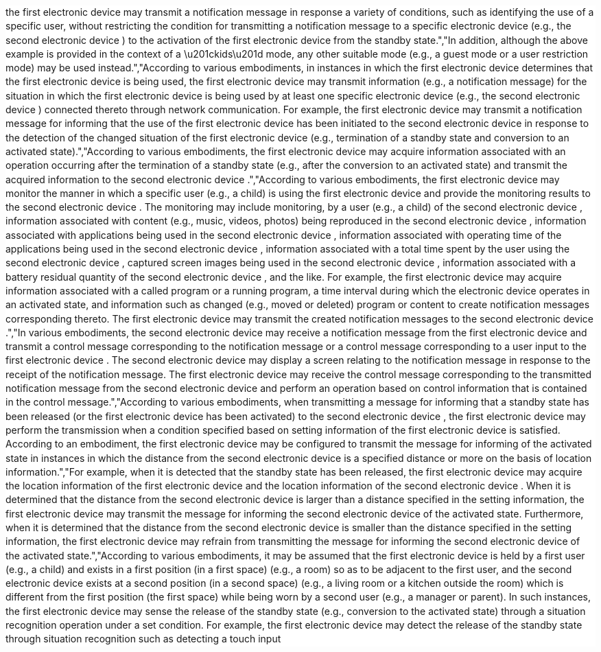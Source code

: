 the first electronic device  may transmit a notification message in response a variety of conditions, such as identifying the use of a specific user, without restricting the condition for transmitting a notification message to a specific electronic device (e.g., the second electronic device ) to the activation of the first electronic device  from the standby state.","In addition, although the above example is provided in the context of a \u201ckids\u201d mode, any other suitable mode (e.g., a guest mode or a user restriction mode) may be used instead.","According to various embodiments, in instances in which the first electronic device  determines that the first electronic device  is being used, the first electronic device  may transmit information (e.g., a notification message) for the situation in which the first electronic device  is being used by at least one specific electronic device (e.g., the second electronic device ) connected thereto through network communication. For example, the first electronic device  may transmit a notification message for informing that the use of the first electronic device  has been initiated to the second electronic device  in response to the detection of the changed situation of the first electronic device  (e.g., termination of a standby state and conversion to an activated state).","According to various embodiments, the first electronic device  may acquire information associated with an operation occurring after the termination of a standby state (e.g., after the conversion to an activated state) and transmit the acquired information to the second electronic device .","According to various embodiments, the first electronic device  may monitor the manner in which a specific user (e.g., a child) is using the first electronic device  and provide the monitoring results to the second electronic device . The monitoring may include monitoring, by a user (e.g., a child) of the second electronic device , information associated with content (e.g., music, videos, photos) being reproduced in the second electronic device , information associated with applications being used in the second electronic device , information associated with operating time of the applications being used in the second electronic device , information associated with a total time spent by the user using the second electronic device , captured screen images being used in the second electronic device , information associated with a battery residual quantity of the second electronic device , and the like. For example, the first electronic device  may acquire information associated with a called program or a running program, a time interval during which the electronic device  operates in an activated state, and information such as changed (e.g., moved or deleted) program or content to create notification messages corresponding thereto. The first electronic device  may transmit the created notification messages to the second electronic device .","In various embodiments, the second electronic device  may receive a notification message from the first electronic device  and transmit a control message corresponding to the notification message or a control message corresponding to a user input to the first electronic device . The second electronic device  may display a screen relating to the notification message in response to the receipt of the notification message. The first electronic device  may receive the control message corresponding to the transmitted notification message from the second electronic device  and perform an operation based on control information that is contained in the control message.","According to various embodiments, when transmitting a message for informing that a standby state has been released (or the first electronic device  has been activated) to the second electronic device , the first electronic device  may perform the transmission when a condition specified based on setting information of the first electronic device  is satisfied. According to an embodiment, the first electronic device  may be configured to transmit the message for informing of the activated state in instances in which the distance from the second electronic device  is a specified distance or more on the basis of location information.","For example, when it is detected that the standby state has been released, the first electronic device  may acquire the location information of the first electronic device  and the location information of the second electronic device . When it is determined that the distance from the second electronic device  is larger than a distance specified in the setting information, the first electronic device  may transmit the message for informing the second electronic device  of the activated state. Furthermore, when it is determined that the distance from the second electronic device  is smaller than the distance specified in the setting information, the first electronic device  may refrain from transmitting the message for informing the second electronic device  of the activated state.","According to various embodiments, it may be assumed that the first electronic device  is held by a first user (e.g., a child) and exists in a first position (in a first space) (e.g., a room) so as to be adjacent to the first user, and the second electronic device  exists at a second position (in a second space) (e.g., a living room or a kitchen outside the room) which is different from the first position (the first space) while being worn by a second user (e.g., a manager or parent). In such instances, the first electronic device  may sense the release of the standby state (e.g., conversion to the activated state) through a situation recognition operation under a set condition. For example, the first electronic device  may detect the release of the standby state through situation recognition such as detecting a touch input
